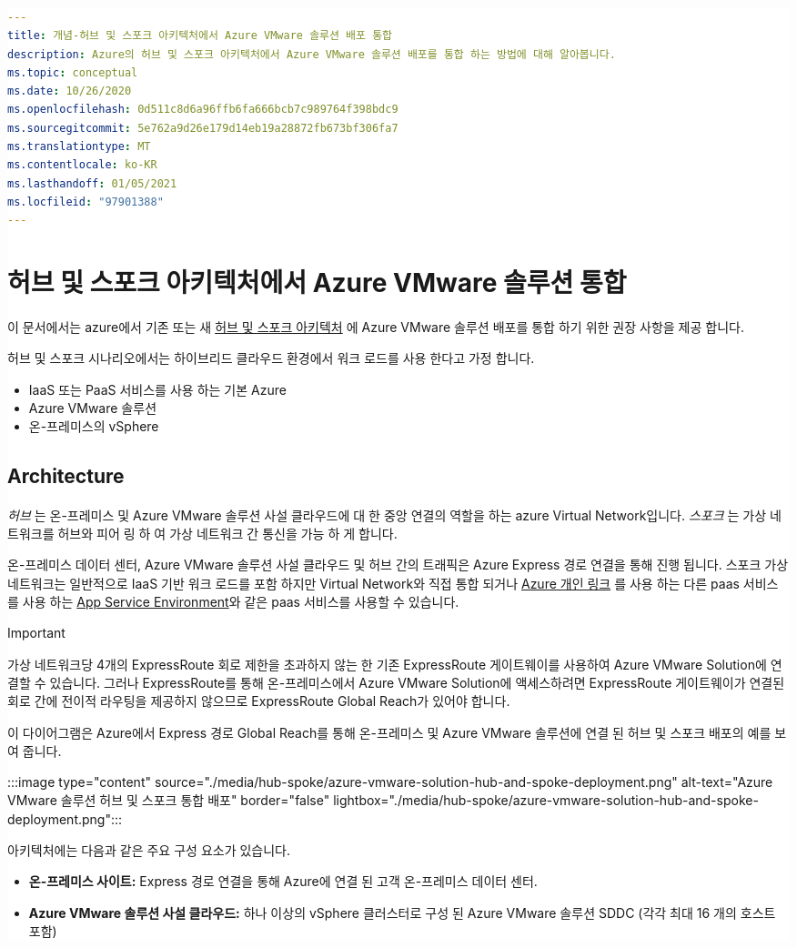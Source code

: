 ```yaml
---
title: 개념-허브 및 스포크 아키텍처에서 Azure VMware 솔루션 배포 통합
description: Azure의 허브 및 스포크 아키텍처에서 Azure VMware 솔루션 배포를 통합 하는 방법에 대해 알아봅니다.
ms.topic: conceptual
ms.date: 10/26/2020
ms.openlocfilehash: 0d511c8d6a96ffb6fa666bcb7c989764f398bdc9
ms.sourcegitcommit: 5e762a9d26e179d14eb19a28872fb673bf306fa7
ms.translationtype: MT
ms.contentlocale: ko-KR
ms.lasthandoff: 01/05/2021
ms.locfileid: "97901388"
---
```

# <a name="integrate-azure-vmware-solution-in-a-hub-and-spoke-architecture"></a>허브 및 스포크 아키텍처에서 Azure VMware 솔루션 통합

이 문서에서는 azure에서 기존 또는 새 [허브 및 스포크 아키텍처](/azure/architecture/reference-architectures/hybrid-networking/#hub-spoke-network-topology) 에 Azure VMware 솔루션 배포를 통합 하기 위한 권장 사항을 제공 합니다. 


허브 및 스포크 시나리오에서는 하이브리드 클라우드 환경에서 워크 로드를 사용 한다고 가정 합니다.

* IaaS 또는 PaaS 서비스를 사용 하는 기본 Azure
* Azure VMware 솔루션 
* 온-프레미스의 vSphere

## <a name="architecture"></a>Architecture

*허브* 는 온-프레미스 및 Azure VMware 솔루션 사설 클라우드에 대 한 중앙 연결의 역할을 하는 azure Virtual Network입니다. *스포크* 는 가상 네트워크를 허브와 피어 링 하 여 가상 네트워크 간 통신을 가능 하 게 합니다.

온-프레미스 데이터 센터, Azure VMware 솔루션 사설 클라우드 및 허브 간의 트래픽은 Azure Express 경로 연결을 통해 진행 됩니다. 스포크 가상 네트워크는 일반적으로 IaaS 기반 워크 로드를 포함 하지만 Virtual Network와 직접 통합 되거나 [Azure 개인 링크](../private-link/index.yml) 를 사용 하는 다른 paas 서비스를 사용 하는 [App Service Environment](../app-service/environment/intro.md)와 같은 paas 서비스를 사용할 수 있습니다.

>[!IMPORTANT]
>가상 네트워크당 4개의 ExpressRoute 회로 제한을 초과하지 않는 한 기존 ExpressRoute 게이트웨이를 사용하여 Azure VMware Solution에 연결할 수 있습니다.  그러나 ExpressRoute를 통해 온-프레미스에서 Azure VMware Solution에 액세스하려면 ExpressRoute 게이트웨이가 연결된 회로 간에 전이적 라우팅을 제공하지 않으므로 ExpressRoute Global Reach가 있어야 합니다.

이 다이어그램은 Azure에서 Express 경로 Global Reach를 통해 온-프레미스 및 Azure VMware 솔루션에 연결 된 허브 및 스포크 배포의 예를 보여 줍니다.

:::image type="content" source="./media/hub-spoke/azure-vmware-solution-hub-and-spoke-deployment.png" alt-text="Azure VMware 솔루션 허브 및 스포크 통합 배포" border="false" lightbox="./media/hub-spoke/azure-vmware-solution-hub-and-spoke-deployment.png":::

아키텍처에는 다음과 같은 주요 구성 요소가 있습니다.

- **온-프레미스 사이트:** Express 경로 연결을 통해 Azure에 연결 된 고객 온-프레미스 데이터 센터.

- **Azure VMware 솔루션 사설 클라우드:** 하나 이상의 vSphere 클러스터로 구성 된 Azure VMware 솔루션 SDDC (각각 최대 16 개의 호스트 포함)


[Azure Architecture Center]: /azure/architecture/
[Hub & Spoke topology]: /azure/architecture/reference-architectures/hybrid-networking/hub-spoke
[Azure networking documentation]: ../networking/index.yml